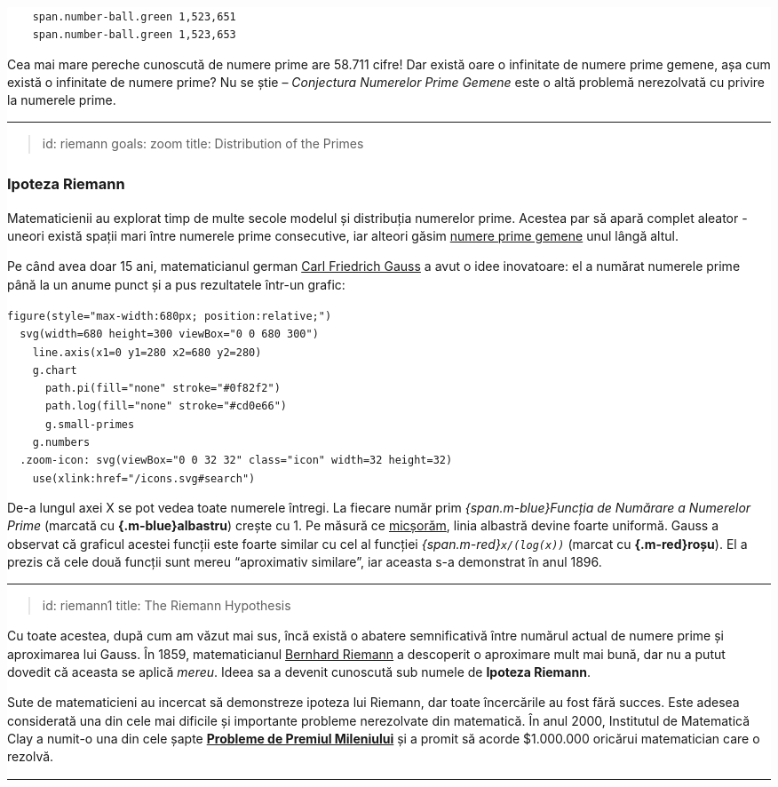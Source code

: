         span.number-ball.green 1,523,651
        span.number-ball.green 1,523,653

Cea mai mare pereche cunoscută de numere prime are 58.711 cifre! Dar există oare
o infinitate de numere prime gemene, așa cum există o infinitate de numere prime?
Nu se știe – _Conjectura Numerelor Prime Gemene_ este o altă problemă nerezolvată
cu privire la numerele prime.

---
> id: riemann
> goals: zoom
> title: Distribution of the Primes

### Ipoteza Riemann

Matematicienii au explorat timp de multe secole modelul și distribuția
numerelor prime. Acestea par să apară complet aleator - uneori există spații
mari între numerele prime consecutive, iar alteori găsim
[numere prime gemene](gloss:twin-primes) unul lângă altul.

Pe când avea doar 15 ani, matematicianul german [Carl Friedrich Gauss](bio:gauss)
a avut o idee inovatoare: el a numărat numerele prime până la un anume punct și
a pus rezultatele într-un grafic:

    figure(style="max-width:680px; position:relative;")
      svg(width=680 height=300 viewBox="0 0 680 300")
        line.axis(x1=0 y1=280 x2=680 y2=280)
        g.chart
          path.pi(fill="none" stroke="#0f82f2")
          path.log(fill="none" stroke="#cd0e66")
          g.small-primes
        g.numbers
      .zoom-icon: svg(viewBox="0 0 32 32" class="icon" width=32 height=32)
        use(xlink:href="/icons.svg#search")

De-a lungul axei X se pot vedea toate numerele întregi. La fiecare număr prim
_{span.m-blue}Funcția de Numărare a Numerelor Prime_ (marcată cu __{.m-blue}albastru__) crește cu 1.
Pe măsură ce [micșorăm](->#riemann_.zoom-icon), linia albastră devine foarte uniformă.
Gauss a observat că graficul acestei funcții este foarte similar cu cel al funcției
_{span.m-red}`x/(log(x))`_ (marcat cu __{.m-red}roșu__). El a prezis că cele două
funcții sunt mereu “aproximativ similare”, iar aceasta s-a demonstrat în anul 1896.

---
> id: riemann1
> title: The Riemann Hypothesis

Cu toate acestea, după cum am văzut mai sus, încă există o abatere semnificativă între numărul
actual de numere prime și aproximarea lui Gauss. În 1859, matematicianul
[Bernhard Riemann](bio:riemann) a descoperit o aproximare mult mai bună, dar nu a putut dovedit
că aceasta se aplică _mereu_. Ideea sa a devenit cunoscută sub numele de __Ipoteza Riemann__.

Sute de matematicieni au incercat să demonstreze ipoteza lui Riemann, dar toate încercările
au fost fără succes. Este adesea considerată una din cele mai dificile și importante probleme
nerezolvate din matematică. În anul 2000, Institutul de Matematică Clay a numit-o
una din cele șapte [__Probleme de Premiul Mileniului__](gloss:millennium-prize)
și a promit să acorde $1.000.000 oricărui matematician care o rezolvă.

---
